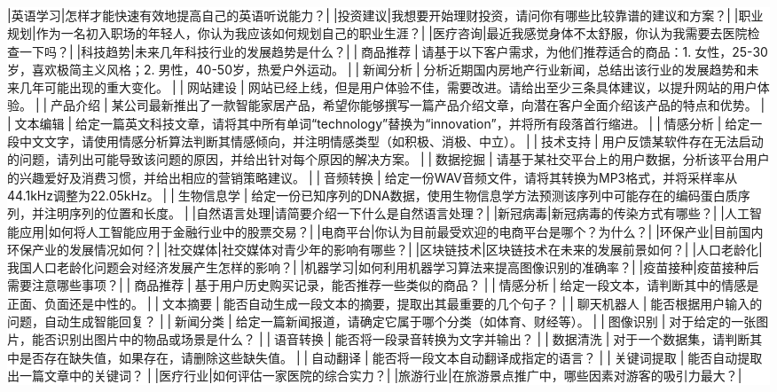 |英语学习|怎样才能快速有效地提高自己的英语听说能力？|
|投资建议|我想要开始理财投资，请问你有哪些比较靠谱的建议和方案？|
|职业规划|作为一名初入职场的年轻人，你认为我应该如何规划自己的职业生涯？|
|医疗咨询|最近我感觉身体不太舒服，你认为我需要去医院检查一下吗？|
|科技趋势|未来几年科技行业的发展趋势是什么？|
| 商品推荐                                   | 请基于以下客户需求，为他们推荐适合的商品：1. 女性，25-30岁，喜欢极简主义风格；2. 男性，40-50岁，热爱户外运动。           |
| 新闻分析                                   | 分析近期国内房地产行业新闻，总结出该行业的发展趋势和未来几年可能出现的重大变化。                                             |
| 网站建设                                   | 网站已经上线，但是用户体验不佳，需要改进。请给出至少三条具体建议，以提升网站的用户体验。                                        |
| 产品介绍                                   | 某公司最新推出了一款智能家居产品，希望你能够撰写一篇产品介绍文章，向潜在客户全面介绍该产品的特点和优势。                   |
| 文本编辑                                   | 给定一篇英文科技文章，请将其中所有单词“technology”替换为“innovation”，并将所有段落首行缩进。                                    |
| 情感分析                                   | 给定一段中文文字，请使用情感分析算法判断其情感倾向，并注明情感类型（如积极、消极、中立）。                                  |
| 技术支持                                   | 用户反馈某软件存在无法启动的问题，请列出可能导致该问题的原因，并给出针对每个原因的解决方案。                                    |
| 数据挖掘                                   | 请基于某社交平台上的用户数据，分析该平台用户的兴趣爱好及消费习惯，并给出相应的营销策略建议。                                |
| 音频转换                                   | 给定一份WAV音频文件，请将其转换为MP3格式，并将采样率从44.1kHz调整为22.05kHz。                                                 |
| 生物信息学                                 | 给定一份已知序列的DNA数据，使用生物信息学方法预测该序列中可能存在的编码蛋白质序列，并注明序列的位置和长度。                     |
|自然语言处理|请简要介绍一下什么是自然语言处理？|
|新冠病毒|新冠病毒的传染方式有哪些？|
|人工智能应用|如何将人工智能应用于金融行业中的股票交易？|
|电商平台|你认为目前最受欢迎的电商平台是哪个？为什么？|
|环保产业|目前国内环保产业的发展情况如何？|
|社交媒体|社交媒体对青少年的影响有哪些？|
|区块链技术|区块链技术在未来的发展前景如何？|
|人口老龄化|我国人口老龄化问题会对经济发展产生怎样的影响？|
|机器学习|如何利用机器学习算法来提高图像识别的准确率？|
|疫苗接种|疫苗接种后需要注意哪些事项？|
| 商品推荐                     | 基于用户历史购买记录，能否推荐一些类似的商品？                |
| 情感分析                     | 给定一段文本，请判断其中的情感是正面、负面还是中性的。        |
| 文本摘要                     | 能否自动生成一段文本的摘要，提取出其最重要的几个句子？        |
| 聊天机器人                   | 能否根据用户输入的问题，自动生成智能回复？                    |
| 新闻分类                     | 给定一篇新闻报道，请确定它属于哪个分类（如体育、财经等）。    |
| 图像识别                     | 对于给定的一张图片，能否识别出图片中的物品或场景是什么？        |
| 语音转换                     | 能否将一段录音转换为文字并输出？                              |
| 数据清洗                     | 对于一个数据集，请判断其中是否存在缺失值，如果存在，请删除这些缺失值。 |
| 自动翻译                     | 能否将一段文本自动翻译成指定的语言？                          |
| 关键词提取                   | 能否自动提取出一篇文章中的关键词？                            |
|医疗行业|如何评估一家医院的综合实力？|
|旅游行业|在旅游景点推广中，哪些因素对游客的吸引力最大？|